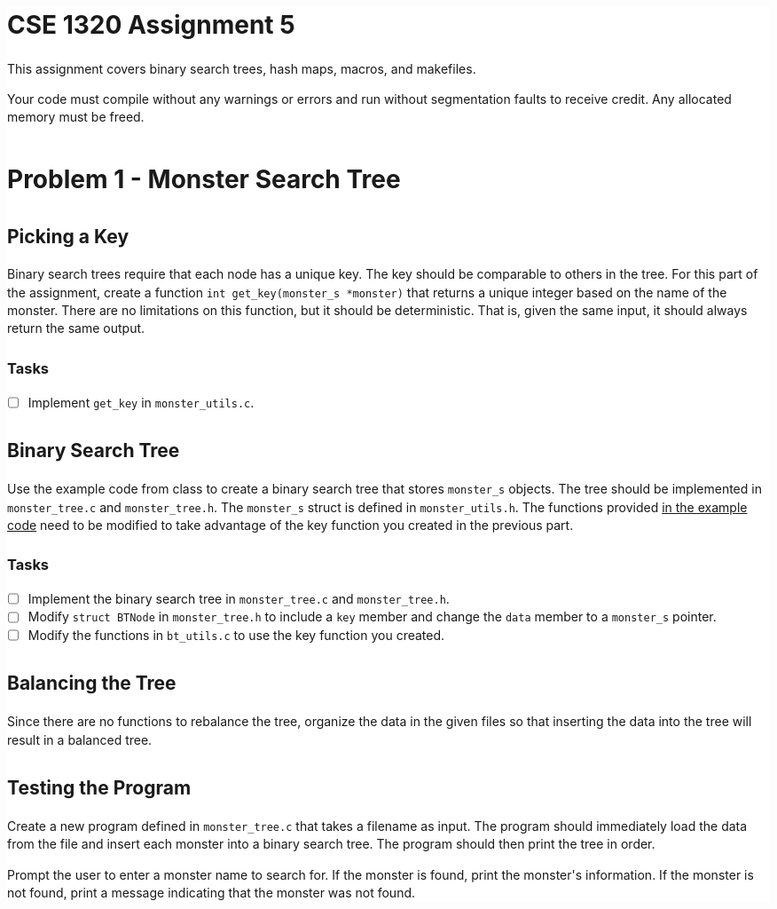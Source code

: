# CSE 1320 Assignment 5

This assignment covers binary search trees, hash maps, macros, and makefiles.

Your code must compile without any warnings or errors and run without segmentation faults to receive credit. Any allocated memory must be freed.

# Problem 1 - Monster Search Tree

## Picking a Key

Binary search trees require that each node has a unique key. The key should be comparable to others in the tree. For this part of the assignment, create a function `int get_key(monster_s *monster)` that returns a unique integer based on the name of the monster. There are no limitations on this function, but it should be deterministic. That is, given the same input, it should always return the same output.

### Tasks

- [ ] Implement `get_key` in `monster_utils.c`.

## Binary Search Tree

Use the example code from class to create a binary search tree that stores `monster_s` objects. The tree should be implemented in `monster_tree.c` and `monster_tree.h`. The `monster_s` struct is defined in `monster_utils.h`. The functions provided [in the example code](https://github.com/ajdillhoff/CSE1320-Examples/blob/main/binary_trees/bt_utils.c) need to be modified to take advantage of the key function you created in the previous part.

### Tasks

- [ ] Implement the binary search tree in `monster_tree.c` and `monster_tree.h`.
- [ ] Modify `struct BTNode` in `monster_tree.h` to include a `key` member and change the `data` member to a `monster_s` pointer.
- [ ] Modify the functions in `bt_utils.c` to use the key function you created.

## Balancing the Tree

Since there are no functions to rebalance the tree, organize the data in the given files so that inserting the data into the tree will result in a balanced tree.

## Testing the Program

Create a new program defined in `monster_tree.c` that takes a filename as input. The program should immediately load the data from the file and insert each monster into a binary search tree. The program should then print the tree in order.

Prompt the user to enter a monster name to search for. If the monster is found, print the monster's information. If the monster is not found, print a message indicating that the monster was not found.
